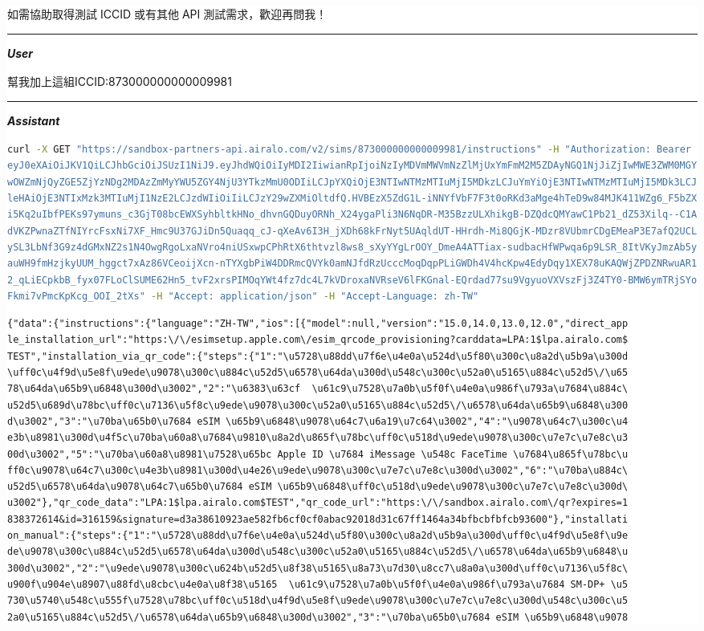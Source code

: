 如需協助取得測試 ICCID 或有其他 API 測試需求，歡迎再問我！

---

_**User**_

幫我加上這組ICCID:873000000000009981

---

_**Assistant**_

```bash
curl -X GET "https://sandbox-partners-api.airalo.com/v2/sims/873000000000009981/instructions" -H "Authorization: Bearer eyJ0eXAiOiJKV1QiLCJhbGciOiJSUzI1NiJ9.eyJhdWQiOiIyMDI2IiwianRpIjoiNzIyMDVmMWVmNzZlMjUxYmFmM2M5ZDAyNGQ1NjJiZjIwMWE3ZWM0MGYwOWZmNjQyZGE5ZjYzNDg2MDAzZmMyYWU5ZGY4NjU3YTkzMmU0ODIiLCJpYXQiOjE3NTIwNTMzMTIuMjI5MDkzLCJuYmYiOjE3NTIwNTMzMTIuMjI5MDk3LCJleHAiOjE3NTIxMzk3MTIuMjI1NzE2LCJzdWIiOiIiLCJzY29wZXMiOltdfQ.HVBEzX5ZdG1L-iNNYfVbF7F3t0oRKd3aMge4hTeD9w84MJK411WZg6_F5bZXi5Kq2uIbfPEKs97ymuns_c3GjT08bcEWXSyhbltkHNo_dhvnGQDuyORNh_X24ygaPli3N6NqDR-M35BzzULXhikgB-DZQdcQMYawC1Pb21_dZ53Xilq--C1AdVKZPwnaZTfNIYrcFsxNi7XF_Hmc9U37GJiDn5Quaqq_cJ-qXeAv6I3H_jXDh68kFrNyt5UAqldUT-HHrdh-Mi8QGjK-MDzr8VUbmrCDgEMeaP3E7afQ2UCLySL3LbNf3G9z4dGMxNZ2s1N4OwgRgoLxaNVro4niUSxwpCPhRtX6thtvzl8ws8_sXyYYgLrOOY_DmeA4ATTiax-sudbacHfWPwqa6p9LSR_8ItVKyJmzAb5yauWH9fmHzjkyUUM_hggct7xAz86VCeoijXcn-nTYXgbPiW4DDRmcQVYk0amNJfdRzUcccMoqDqpPLiGWDh4V4hcKpw4EdyDqy1XEX78uKAQWjZPDZNRwuAR12_qLiECpkbB_fyx07FLoClSUME62Hn5_tvF2xrsPIMOqYWt4fz7dc4L7kVDroxaNVRseV6lFKGnal-EQrdad77su9VgyuoVXVszFj3Z4TY0-BMW6ymTRjSYoFkmi7vPmcKpKcg_OOI_2tXs" -H "Accept: application/json" -H "Accept-Language: zh-TW"
```

```
{"data":{"instructions":{"language":"ZH-TW","ios":[{"model":null,"version":"15.0,14.0,13.0,12.0","direct_app
le_installation_url":"https:\/\/esimsetup.apple.com\/esim_qrcode_provisioning?carddata=LPA:1$lpa.airalo.com$
TEST","installation_via_qr_code":{"steps":{"1":"\u5728\u88dd\u7f6e\u4e0a\u524d\u5f80\u300c\u8a2d\u5b9a\u300d
\uff0c\u4f9d\u5e8f\u9ede\u9078\u300c\u884c\u52d5\u6578\u64da\u300d\u548c\u300c\u52a0\u5165\u884c\u52d5\/\u65
78\u64da\u65b9\u6848\u300d\u3002","2":"\u6383\u63cf  \u61c9\u7528\u7a0b\u5f0f\u4e0a\u986f\u793a\u7684\u884c\
u52d5\u689d\u78bc\uff0c\u7136\u5f8c\u9ede\u9078\u300c\u52a0\u5165\u884c\u52d5\/\u6578\u64da\u65b9\u6848\u300
d\u3002","3":"\u70ba\u65b0\u7684 eSIM \u65b9\u6848\u9078\u64c7\u6a19\u7c64\u3002","4":"\u9078\u64c7\u300c\u4
e3b\u8981\u300d\u4f5c\u70ba\u60a8\u7684\u9810\u8a2d\u865f\u78bc\uff0c\u518d\u9ede\u9078\u300c\u7e7c\u7e8c\u3
00d\u3002","5":"\u70ba\u60a8\u8981\u7528\u65bc Apple ID \u7684 iMessage \u548c FaceTime \u7684\u865f\u78bc\u
ff0c\u9078\u64c7\u300c\u4e3b\u8981\u300d\u4e26\u9ede\u9078\u300c\u7e7c\u7e8c\u300d\u3002","6":"\u70ba\u884c\
u52d5\u6578\u64da\u9078\u64c7\u65b0\u7684 eSIM \u65b9\u6848\uff0c\u518d\u9ede\u9078\u300c\u7e7c\u7e8c\u300d\
u3002"},"qr_code_data":"LPA:1$lpa.airalo.com$TEST","qr_code_url":"https:\/\/sandbox.airalo.com\/qr?expires=1
838372614&id=316159&signature=d3a38610923ae582fb6cf0cf0abac92018d31c67ff1464a34bfbcbfbfcb93600"},"installati
on_manual":{"steps":{"1":"\u5728\u88dd\u7f6e\u4e0a\u524d\u5f80\u300c\u8a2d\u5b9a\u300d\uff0c\u4f9d\u5e8f\u9e
de\u9078\u300c\u884c\u52d5\u6578\u64da\u300d\u548c\u300c\u52a0\u5165\u884c\u52d5\/\u6578\u64da\u65b9\u6848\u
300d\u3002","2":"\u9ede\u9078\u300c\u624b\u52d5\u8f38\u5165\u8a73\u7d30\u8cc7\u8a0a\u300d\uff0c\u7136\u5f8c\
u900f\u904e\u8907\u88fd\u8cbc\u4e0a\u8f38\u5165  \u61c9\u7528\u7a0b\u5f0f\u4e0a\u986f\u793a\u7684 SM-DP+ \u5
730\u5740\u548c\u555f\u7528\u78bc\uff0c\u518d\u4f9d\u5e8f\u9ede\u9078\u300c\u7e7c\u7e8c\u300d\u548c\u300c\u5
2a0\u5165\u884c\u52d5\/\u6578\u64da\u65b9\u6848\u300d\u3002","3":"\u70ba\u65b0\u7684 eSIM \u65b9\u6848\u9078
```
